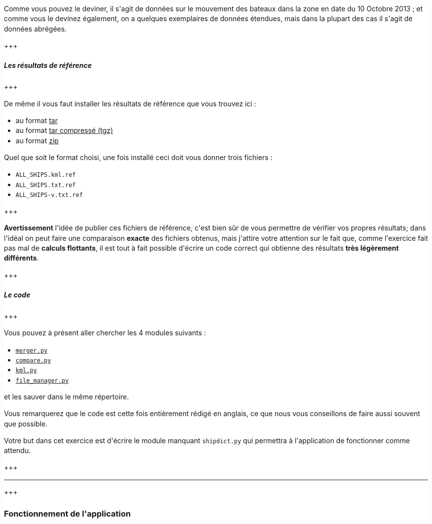 Comme vous pouvez le deviner, il s'agit de données sur le mouvement des bateaux dans la zone en date du 10 Octobre 2013 ; et comme vous le devinez également, on a quelques exemplaires de données étendues, mais dans la plupart des cas il s'agit de données abrégées.

+++

##### Les résultats de référence

+++

De même il vous faut installer les résultats de référence que vous trouvez ici :

* au format [tar](data/ships-ref.tar)
* au format [tar compressé (tgz)](data/ships-ref.tgz)
* au format [zip](data/ships-ref.zip)

Quel que soit le format choisi, une fois installé ceci doit vous donner trois fichiers :

* `ALL_SHIPS.kml.ref`
* `ALL_SHIPS.txt.ref`
* `ALL_SHIPS-v.txt.ref`

+++

**Avertissement** l'idée de publier ces fichiers de référence, c'est bien sûr de vous permettre de vérifier vos propres résultats; dans l'idéal on peut faire une comparaison **exacte** des fichiers obtenus, mais j'attire votre attention sur le fait que, comme l'exercice fait pas mal de **calculs flottants**, il est tout à fait possible d'écrire un code correct qui obtienne des résultats **très légèrement différents**.

+++

##### Le code

+++

Vous pouvez à présent aller chercher les 4 modules suivants :

* [`merger.py`](data/merger.py)
* [`compare.py`](data/compare.py)
* [`kml.py`](data/kml.py)
* [`file_manager.py`](data/file_manager.py)

et les sauver dans le même répertoire.

Vous remarquerez que le code est cette fois entièrement rédigé en anglais, ce que nous vous conseillons de faire aussi souvent que possible.

Votre but dans cet exercice est d'écrire le module manquant `shipdict.py` qui permettra à l'application de fonctionner comme attendu.

+++

***

+++

### Fonctionnement de l'application
